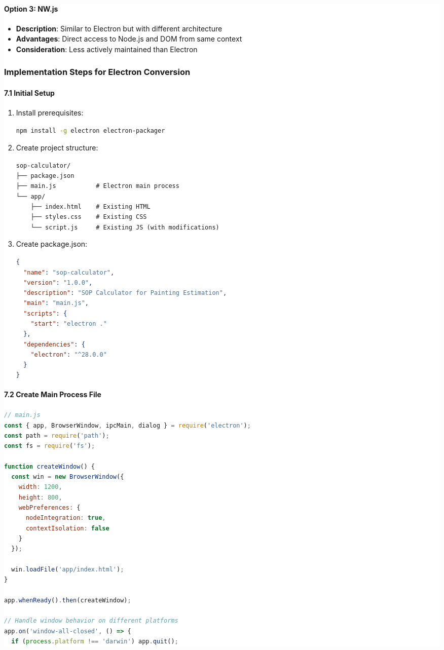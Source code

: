 #### Option 3: NW.js
- **Description**: Similar to Electron but with different architecture
- **Advantages**: Direct access to Node.js and DOM from same context
- **Consideration**: Less actively maintained than Electron

### Implementation Steps for Electron Conversion

#### 7.1 Initial Setup
1. Install prerequisites:
   ```bash
   npm install -g electron electron-packager
   ```

2. Create project structure:
   ```
   sop-calculator/
   ├── package.json
   ├── main.js           # Electron main process
   └── app/
       ├── index.html    # Existing HTML
       ├── styles.css    # Existing CSS
       └── script.js     # Existing JS (with modifications)
   ```

3. Create package.json:
   ```json
   {
     "name": "sop-calculator",
     "version": "1.0.0",
     "description": "SOP Calculator for Painting Estimation",
     "main": "main.js",
     "scripts": {
       "start": "electron ."
     },
     "dependencies": {
       "electron": "^28.0.0"
     }
   }
   ```

#### 7.2 Create Main Process File
```javascript
// main.js
const { app, BrowserWindow, ipcMain, dialog } = require('electron');
const path = require('path');
const fs = require('fs');

function createWindow() {
  const win = new BrowserWindow({
    width: 1200,
    height: 800,
    webPreferences: {
      nodeIntegration: true,
      contextIsolation: false
    }
  });

  win.loadFile('app/index.html');
}

app.whenReady().then(createWindow);

// Handle window behavior on different platforms
app.on('window-all-closed', () => {
  if (process.platform !== 'darwin') app.quit();
```
